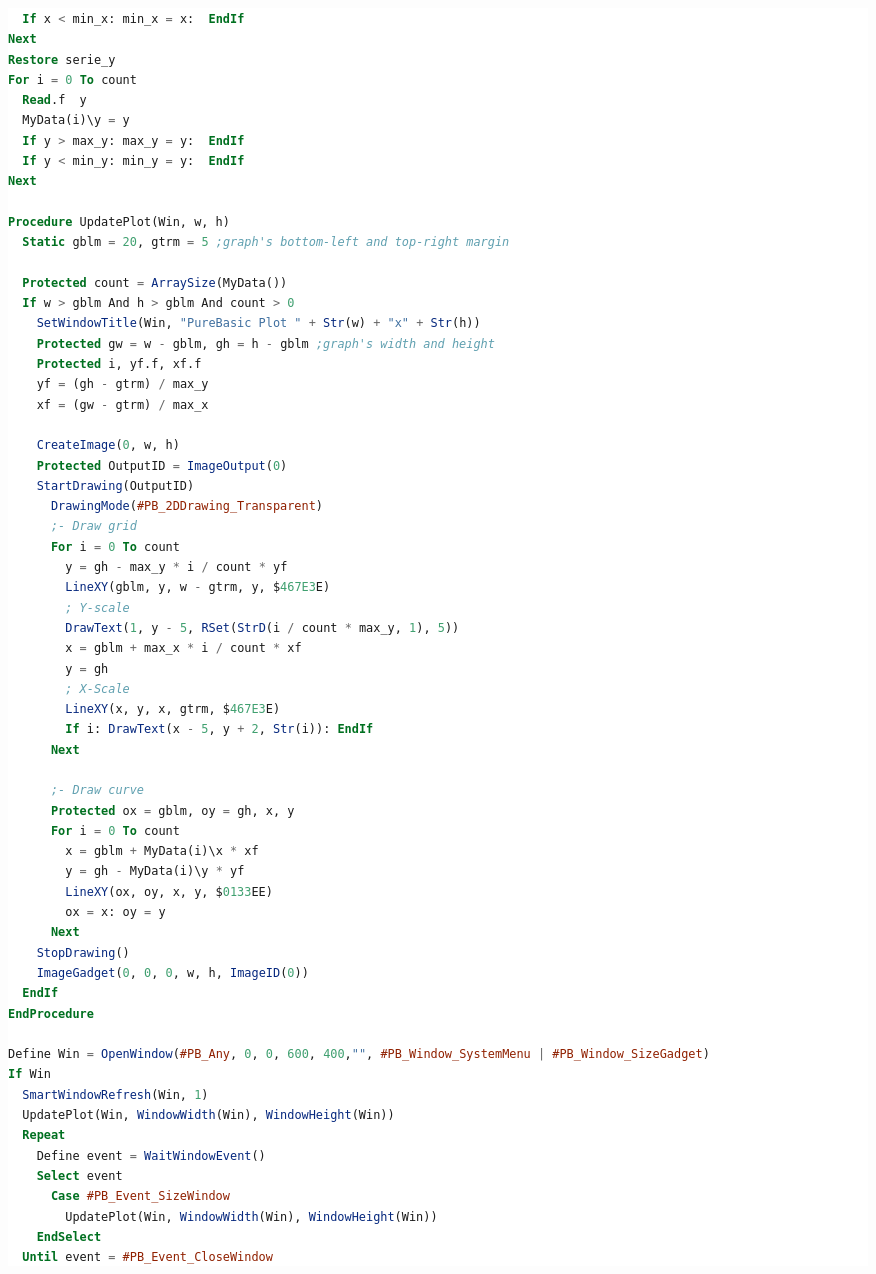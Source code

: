 ```PureBasic
  If x < min_x: min_x = x:  EndIf
Next
Restore serie_y
For i = 0 To count
  Read.f  y
  MyData(i)\y = y
  If y > max_y: max_y = y:  EndIf
  If y < min_y: min_y = y:  EndIf
Next

Procedure UpdatePlot(Win, w, h)
  Static gblm = 20, gtrm = 5 ;graph's bottom-left and top-right margin

  Protected count = ArraySize(MyData())
  If w > gblm And h > gblm And count > 0
    SetWindowTitle(Win, "PureBasic Plot " + Str(w) + "x" + Str(h))
    Protected gw = w - gblm, gh = h - gblm ;graph's width and height
    Protected i, yf.f, xf.f
    yf = (gh - gtrm) / max_y
    xf = (gw - gtrm) / max_x

    CreateImage(0, w, h)
    Protected OutputID = ImageOutput(0)
    StartDrawing(OutputID)
      DrawingMode(#PB_2DDrawing_Transparent)
      ;- Draw grid
      For i = 0 To count
        y = gh - max_y * i / count * yf
        LineXY(gblm, y, w - gtrm, y, $467E3E)
        ; Y-scale
        DrawText(1, y - 5, RSet(StrD(i / count * max_y, 1), 5))
        x = gblm + max_x * i / count * xf
        y = gh
        ; X-Scale
        LineXY(x, y, x, gtrm, $467E3E)
        If i: DrawText(x - 5, y + 2, Str(i)): EndIf
      Next

      ;- Draw curve
      Protected ox = gblm, oy = gh, x, y
      For i = 0 To count
        x = gblm + MyData(i)\x * xf
        y = gh - MyData(i)\y * yf
        LineXY(ox, oy, x, y, $0133EE)
        ox = x: oy = y
      Next
    StopDrawing()
    ImageGadget(0, 0, 0, w, h, ImageID(0))
  EndIf
EndProcedure

Define Win = OpenWindow(#PB_Any, 0, 0, 600, 400,"", #PB_Window_SystemMenu | #PB_Window_SizeGadget)
If Win
  SmartWindowRefresh(Win, 1)
  UpdatePlot(Win, WindowWidth(Win), WindowHeight(Win))
  Repeat
    Define event = WaitWindowEvent()
    Select event
      Case #PB_Event_SizeWindow
        UpdatePlot(Win, WindowWidth(Win), WindowHeight(Win))
    EndSelect
  Until event = #PB_Event_CloseWindow

```